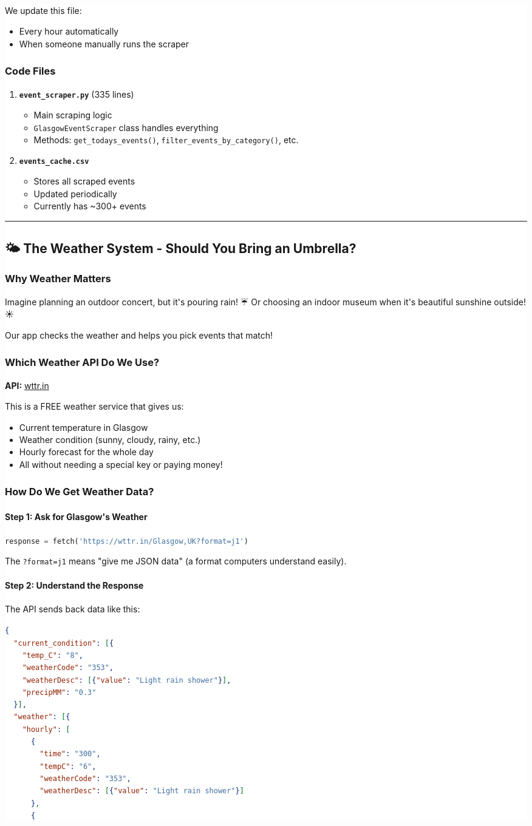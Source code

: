 We update this file:
- Every hour automatically
- When someone manually runs the scraper

### Code Files

1. **`event_scraper.py`** (335 lines)
   - Main scraping logic
   - `GlasgowEventScraper` class handles everything
   - Methods: `get_todays_events()`, `filter_events_by_category()`, etc.

2. **`events_cache.csv`**
   - Stores all scraped events
   - Updated periodically
   - Currently has ~300+ events

---

## 🌤️ The Weather System - Should You Bring an Umbrella?

### Why Weather Matters

Imagine planning an outdoor concert, but it's pouring rain! ☔
Or choosing an indoor museum when it's beautiful sunshine outside! ☀️

Our app checks the weather and helps you pick events that match!

### Which Weather API Do We Use?

**API:** [wttr.in](https://wttr.in)

This is a FREE weather service that gives us:
- Current temperature in Glasgow
- Weather condition (sunny, cloudy, rainy, etc.)
- Hourly forecast for the whole day
- All without needing a special key or paying money!

### How Do We Get Weather Data?

#### Step 1: Ask for Glasgow's Weather

```python
response = fetch('https://wttr.in/Glasgow,UK?format=j1')
```

The `?format=j1` means "give me JSON data" (a format computers understand easily).

#### Step 2: Understand the Response

The API sends back data like this:
```json
{
  "current_condition": [{
    "temp_C": "8",
    "weatherCode": "353",
    "weatherDesc": [{"value": "Light rain shower"}],
    "precipMM": "0.3"
  }],
  "weather": [{
    "hourly": [
      {
        "time": "300",
        "tempC": "6",
        "weatherCode": "353",
        "weatherDesc": [{"value": "Light rain shower"}]
      },
      {
```